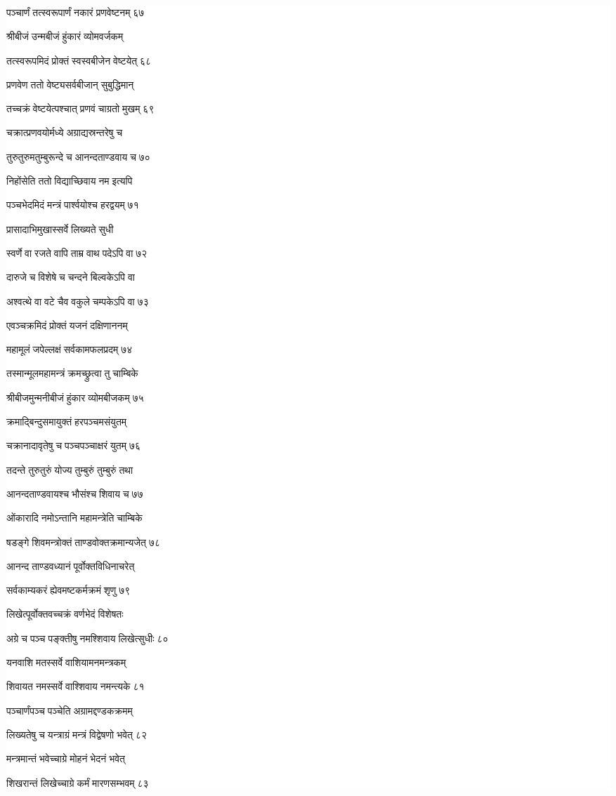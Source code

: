 पञ्चार्णं तत्स्वरूपार्णं नकारं प्रणवेष्टनम् ६७

श्रीबीजं उन्मबीजं हुंकारं व्योमवर्जकम्

तत्स्वरूपमिदं प्रोक्तं स्वस्वबीजेन वेष्टयेत् ६८

प्रणवेण ततो वेष्ट्यसर्वबीजान् सुबुद्धिमान्

तच्चक्रं वेष्टयेत्पश्चात् प्रणवं चाग्रतो मुखम् ६९

चक्रात्प्रणवयोर्मध्ये अग्राद्यस्रन्तरेषु च

तुरुतुरुमतुम्बुरून्दे च आनन्दताण्डवाय च ७०

निहोंसेति ततो विद्याच्छिवाय नम इत्यपि

पञ्चभेदमिदं मन्त्रं पार्श्वयोश्च हरद्वयम् ७१

प्रासादाभिमुखास्सर्वे लिख्यते सुधी

स्वर्णे वा रजते वापि ताम्र वाथ पदेऽपि वा ७२

दारुजे च विशेषे च चन्दने बिल्वकेऽपि वा

अश्वत्थे वा वटे चैव वकुले चम्पकेऽपि वा ७३

एवञ्चक्रमिदं प्रोक्तं यजनं दक्षिणाननम्

महामूलं जपेल्लक्षं सर्वकामफलप्रदम् ७४

तस्मान्मूलमहामन्त्रं क्रमच्छ्रुत्वा तु चाम्बिके

श्रीबीजमुन्मनीबीजं हुंकार व्योमबीजकम् ७५

क्रमाद्बिन्दुसमायुक्तं हरपञ्चमसंयुतम्

चक्रानादावृतेषु च पञ्चपञ्चाक्षरं युतम् ७६

तदन्ते तुरुतुरुं योज्य तुम्बुरुं तुम्बुरुं तथा

आनन्दताण्डवायश्च भौसंश्च शिवाय च ७७

ओंकारादि नमोऽन्तानि महामन्त्रेति चाम्बिके

षडङ्गे शिवमन्त्रोक्तं ताण्डवोक्तक्रमान्यजेत् ७८

आनन्द ताण्डवध्यानं पूर्वोक्तविधिनाचरेत्

सर्वकाम्यकरं ह्येवमष्टकर्मक्रमं शृणु ७९

लिखेत्पूर्वोक्तवच्चक्रं वर्णभेदं विशेषतः

अग्रे च पञ्च पङ्क्तीषु नमश्शिवाय लिखेत्सुधीः ८०

यनवाशि मतस्सर्वे वाशियामनमन्त्रकम्

शिवायत नमस्सर्वे वाश्शिवाय नमन्त्यके ८१

पञ्चार्णंपञ्च पञ्चेति अग्रामद्दण्डकक्रमम्

लिख्यतेषु च यन्त्राग्रं मन्त्रं विद्वेषणो भवेत् ८२

मन्त्रमान्तं भवेच्चाग्रे मोहनं भेदनं भवेत्

शिखरान्तं लिखेच्चाग्रे कर्मं मारणसम्भवम् ८३
